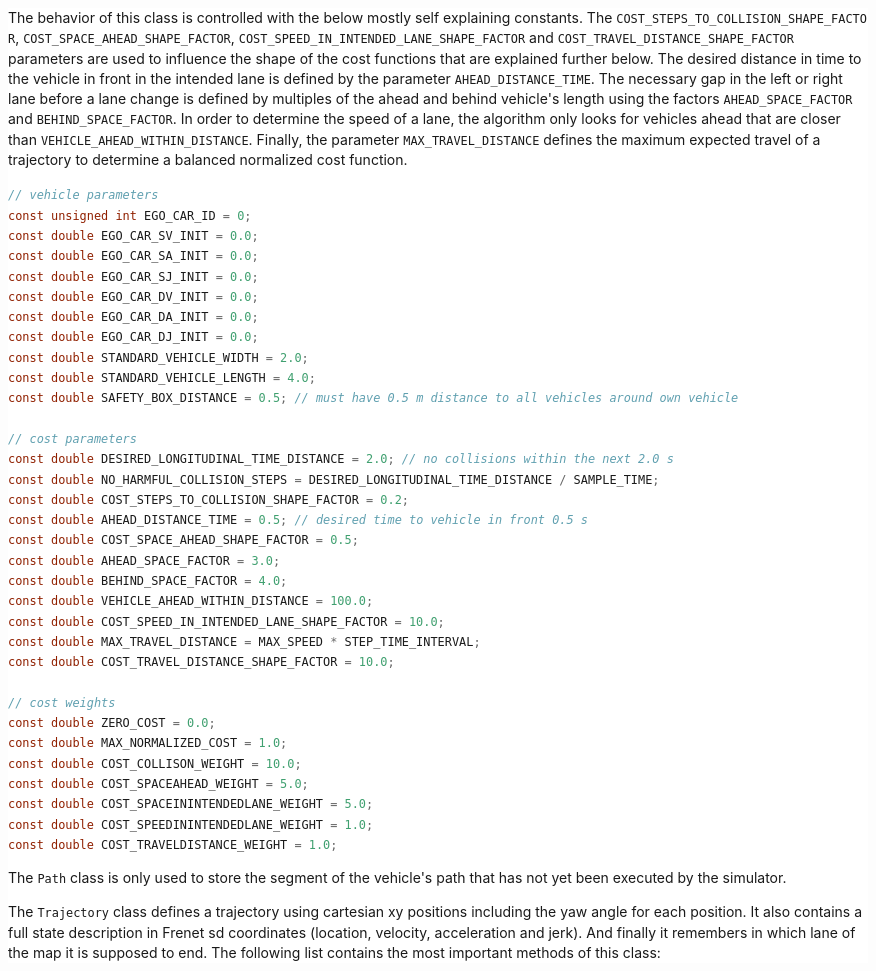 
The behavior of this class is controlled with the below mostly self explaining constants. The `COST_STEPS_TO_COLLISION_SHAPE_FACTOR`, `COST_SPACE_AHEAD_SHAPE_FACTOR`, `COST_SPEED_IN_INTENDED_LANE_SHAPE_FACTOR` and `COST_TRAVEL_DISTANCE_SHAPE_FACTOR` parameters are used to influence the shape of the cost functions that are explained further below. The desired distance in time to the vehicle in front in the intended lane is defined by the parameter `AHEAD_DISTANCE_TIME`. The necessary gap in the left or right lane before a lane change is defined by multiples of the ahead and behind vehicle's length using the factors `AHEAD_SPACE_FACTOR` and `BEHIND_SPACE_FACTOR`. In order to determine the speed of a lane, the algorithm only looks for vehicles ahead that are closer than `VEHICLE_AHEAD_WITHIN_DISTANCE`. Finally, the parameter `MAX_TRAVEL_DISTANCE` defines the maximum expected travel of a trajectory to determine a balanced normalized cost function.

```C
// vehicle parameters
const unsigned int EGO_CAR_ID = 0;
const double EGO_CAR_SV_INIT = 0.0;
const double EGO_CAR_SA_INIT = 0.0;
const double EGO_CAR_SJ_INIT = 0.0;
const double EGO_CAR_DV_INIT = 0.0;
const double EGO_CAR_DA_INIT = 0.0;
const double EGO_CAR_DJ_INIT = 0.0;
const double STANDARD_VEHICLE_WIDTH = 2.0;
const double STANDARD_VEHICLE_LENGTH = 4.0;
const double SAFETY_BOX_DISTANCE = 0.5; // must have 0.5 m distance to all vehicles around own vehicle

// cost parameters
const double DESIRED_LONGITUDINAL_TIME_DISTANCE = 2.0; // no collisions within the next 2.0 s
const double NO_HARMFUL_COLLISION_STEPS = DESIRED_LONGITUDINAL_TIME_DISTANCE / SAMPLE_TIME;
const double COST_STEPS_TO_COLLISION_SHAPE_FACTOR = 0.2;
const double AHEAD_DISTANCE_TIME = 0.5; // desired time to vehicle in front 0.5 s
const double COST_SPACE_AHEAD_SHAPE_FACTOR = 0.5;
const double AHEAD_SPACE_FACTOR = 3.0;
const double BEHIND_SPACE_FACTOR = 4.0;
const double VEHICLE_AHEAD_WITHIN_DISTANCE = 100.0;
const double COST_SPEED_IN_INTENDED_LANE_SHAPE_FACTOR = 10.0;
const double MAX_TRAVEL_DISTANCE = MAX_SPEED * STEP_TIME_INTERVAL;
const double COST_TRAVEL_DISTANCE_SHAPE_FACTOR = 10.0;

// cost weights
const double ZERO_COST = 0.0;
const double MAX_NORMALIZED_COST = 1.0;
const double COST_COLLISON_WEIGHT = 10.0;
const double COST_SPACEAHEAD_WEIGHT = 5.0;
const double COST_SPACEININTENDEDLANE_WEIGHT = 5.0;
const double COST_SPEEDININTENDEDLANE_WEIGHT = 1.0;
const double COST_TRAVELDISTANCE_WEIGHT = 1.0;
```

The `Path` class is only used to store the segment of the vehicle's path that has not yet been executed by the simulator.

The `Trajectory` class defines a trajectory using cartesian xy positions including the yaw angle for each position. It also contains a full state description in Frenet sd coordinates (location, velocity, acceleration and jerk). And finally it remembers in which lane of the map it is supposed to end. The following list contains the most important methods of this class:
